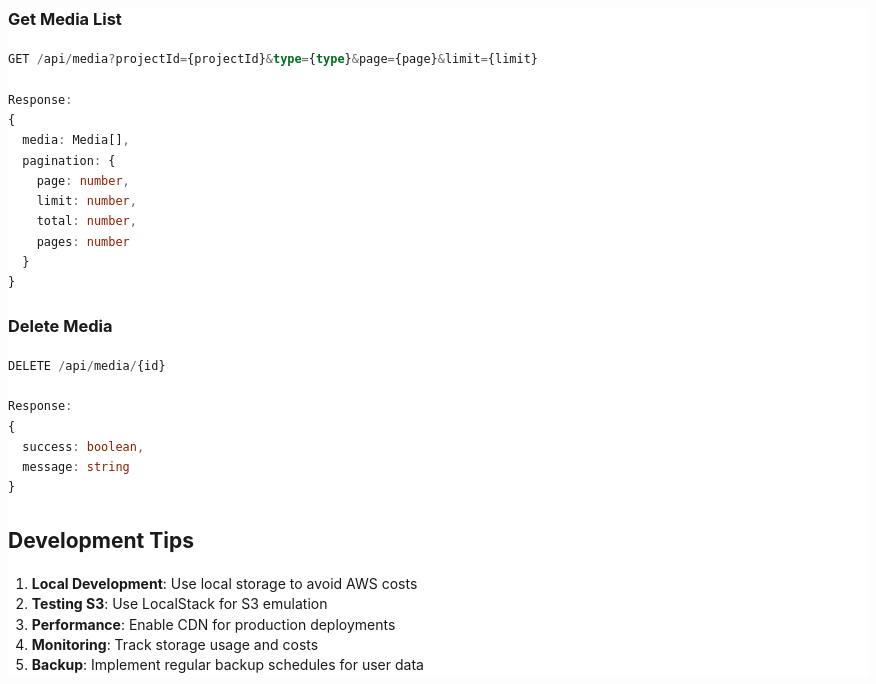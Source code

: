 ### Get Media List
```typescript
GET /api/media?projectId={projectId}&type={type}&page={page}&limit={limit}

Response:
{
  media: Media[],
  pagination: {
    page: number,
    limit: number,
    total: number,
    pages: number
  }
}
```

### Delete Media
```typescript
DELETE /api/media/{id}

Response:
{
  success: boolean,
  message: string
}
```

## Development Tips

1. **Local Development**: Use local storage to avoid AWS costs
2. **Testing S3**: Use LocalStack for S3 emulation
3. **Performance**: Enable CDN for production deployments
4. **Monitoring**: Track storage usage and costs
5. **Backup**: Implement regular backup schedules for user data